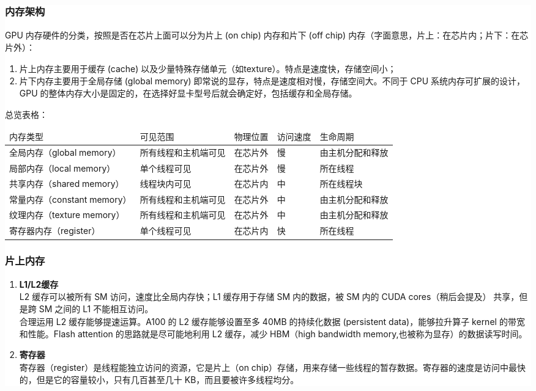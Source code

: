 ### 内存架构
GPU 内存硬件的分类，按照是否在芯片上面可以分为片上 (on chip) 内存和片下 (off chip) 内存（字面意思，片上：在芯片内；片下：在芯片外）：
1. 片上内存主要用于缓存 (cache) 以及少量特殊存储单元（如texture）。特点是速度快，存储空间小；
2. 片下内存主要用于全局存储 (global memory) 即常说的显存，特点是速度相对慢，存储空间大。不同于 CPU 系统内存可扩展的设计，GPU 的整体内存大小是固定的，在选择好显卡型号后就会确定好，包括缓存和全局存储。

总览表格：
<table>
<thead>
<tr>
<td>内存类型</td><td>可见范围</td><td>物理位置</td><td>访问速度</td><td>生命周期</td>
</tr>
</thead>
<tbody>
<tr>
<td>全局内存（global memory）</td><td>所有线程和主机端可见</td>
<td>在芯片外</td><td>慢</td><td>由主机分配和释放</td>
</tr>
<tr>
<td>局部内存（local memory）</td><td>单个线程可见</td>
<td>在芯片外</td><td>慢</td><td>所在线程</td>
</tr>
<tr>
<td>共享内存（shared memory）</td><td>线程块内可见</td>
<td>在芯片内</td><td>中</td><td>所在线程块</td>
</tr>
<tr>
<td>常量内存（constant memory）</td><td>所有线程和主机端可见</td>
<td>在芯片外</td><td>中</td><td>由主机分配和释放</td>
</tr>
<tr>
<td>纹理内存（texture memory）</td><td>所有线程和主机端可见</td>
<td>在芯片外</td><td>中</td><td>由主机分配和释放</td>
</tr>
<tr>
<td>寄存器内存（register）</td><td>单个线程可见</td>
<td>在芯片内</td><td>快</td><td>所在线程</td>
</tr>
</tbody>
</table>

### 片上内存
1. **L1/L2缓存**  
L2 缓存可以被所有 SM 访问，速度比全局内存快；L1 缓存用于存储 SM 内的数据，被 SM 内的 CUDA cores（稍后会提及） 共享，但是跨 SM 之间的 L1 不能相互访问。  
合理运用 L2 缓存能够提速运算。A100 的 L2 缓存能够设置至多 40MB 的持续化数据 (persistent data)，能够拉升算子 kernel 的带宽和性能。Flash attention 的思路就是尽可能地利用 L2 缓存，减少 HBM（high bandwidth memory,也被称为显存）的数据读写时间。

2. **寄存器**  
寄存器（register）是线程能独立访问的资源，它是片上（on chip）存储，用来存储一些线程的暂存数据。寄存器的速度是访问中最快的，但是它的容量较小，只有几百甚至几十 KB，而且要被许多线程均分。
